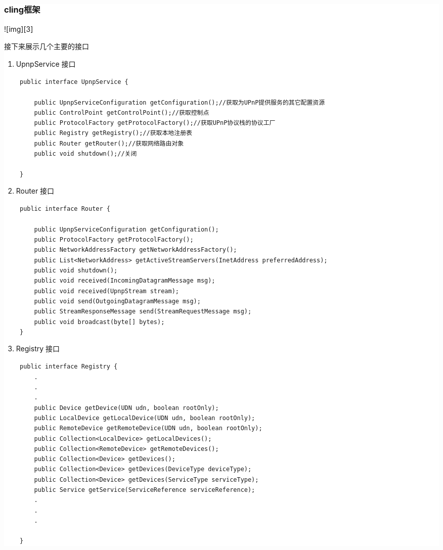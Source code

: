### cling框架

![img][3]

接下来展示几个主要的接口

1. UpnpService 接口

    	public interface UpnpService {

	    	public UpnpServiceConfiguration getConfiguration();//获取为UPnP提供服务的其它配置资源
	    	public ControlPoint getControlPoint();//获取控制点
	    	public ProtocolFactory getProtocolFactory();//获取UPnP协议栈的协议工厂
	    	public Registry getRegistry();//获取本地注册表
	    	public Router getRouter();//获取网络路由对象
	    	public void shutdown();//关闭

    	}
	
2. Router 接口

		public interface Router {
		
		    public UpnpServiceConfiguration getConfiguration();
		    public ProtocolFactory getProtocolFactory();
		    public NetworkAddressFactory getNetworkAddressFactory();
		    public List<NetworkAddress> getActiveStreamServers(InetAddress preferredAddress);
		    public void shutdown();
		    public void received(IncomingDatagramMessage msg);
		    public void received(UpnpStream stream);
		    public void send(OutgoingDatagramMessage msg);
		    public StreamResponseMessage send(StreamRequestMessage msg);
		    public void broadcast(byte[] bytes);
		}

3. Registry 接口
	
		public interface Registry {
			.
			.
			.
			public Device getDevice(UDN udn, boolean rootOnly);
		    public LocalDevice getLocalDevice(UDN udn, boolean rootOnly);
		    public RemoteDevice getRemoteDevice(UDN udn, boolean rootOnly);
		    public Collection<LocalDevice> getLocalDevices();
		    public Collection<RemoteDevice> getRemoteDevices();
		    public Collection<Device> getDevices();
		    public Collection<Device> getDevices(DeviceType deviceType);
		    public Collection<Device> getDevices(ServiceType serviceType);
		    public Service getService(ServiceReference serviceReference);
			.
			.
			.
		
		}
